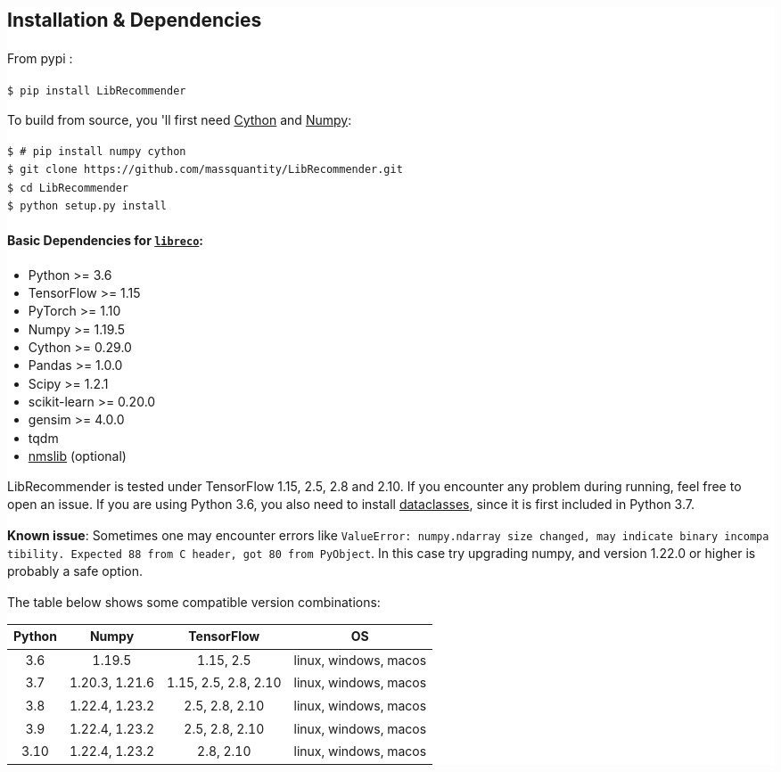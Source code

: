 

## Installation & Dependencies 

From pypi : &nbsp;

```shell
$ pip install LibRecommender
```

To build from source, you 'll first need [Cython](<https://cython.org/>) and [Numpy](<https://numpy.org/>):

```shell
$ # pip install numpy cython
$ git clone https://github.com/massquantity/LibRecommender.git
$ cd LibRecommender
$ python setup.py install
```



#### Basic Dependencies for [`libreco`](https://github.com/massquantity/LibRecommender/tree/master/libreco):

- Python >= 3.6
- TensorFlow >= 1.15
- PyTorch >= 1.10
- Numpy >= 1.19.5
- Cython >= 0.29.0
- Pandas >= 1.0.0
- Scipy >= 1.2.1
- scikit-learn >= 0.20.0
- gensim >= 4.0.0
- tqdm
- [nmslib](https://github.com/nmslib/nmslib) (optional)

LibRecommender is tested under TensorFlow 1.15, 2.5, 2.8 and 2.10. If you encounter any problem during running, feel free to open an issue. If you are using Python 3.6, you also need to install [dataclasses](https://github.com/ericvsmith/dataclasses), since it is first included in Python 3.7.

**Known issue**: Sometimes one may encounter errors like `ValueError: numpy.ndarray size changed, may indicate binary incompatibility. Expected 88 from C header, got 80 from PyObject`. In this case try upgrading numpy, and version 1.22.0 or higher is probably a safe option.

The table below shows some compatible version combinations: 

| Python |     Numpy      |      TensorFlow      |          OS           |
| :----: | :------------: | :------------------: | :-------------------: |
|  3.6   |     1.19.5     |      1.15, 2.5       | linux, windows, macos |
|  3.7   | 1.20.3, 1.21.6 | 1.15, 2.5, 2.8, 2.10 | linux, windows, macos |
|  3.8   | 1.22.4, 1.23.2 |    2.5, 2.8, 2.10    | linux, windows, macos |
|  3.9   | 1.22.4, 1.23.2 |    2.5, 2.8, 2.10    | linux, windows, macos |
|  3.10  | 1.22.4, 1.23.2 |      2.8, 2.10       | linux, windows, macos |
